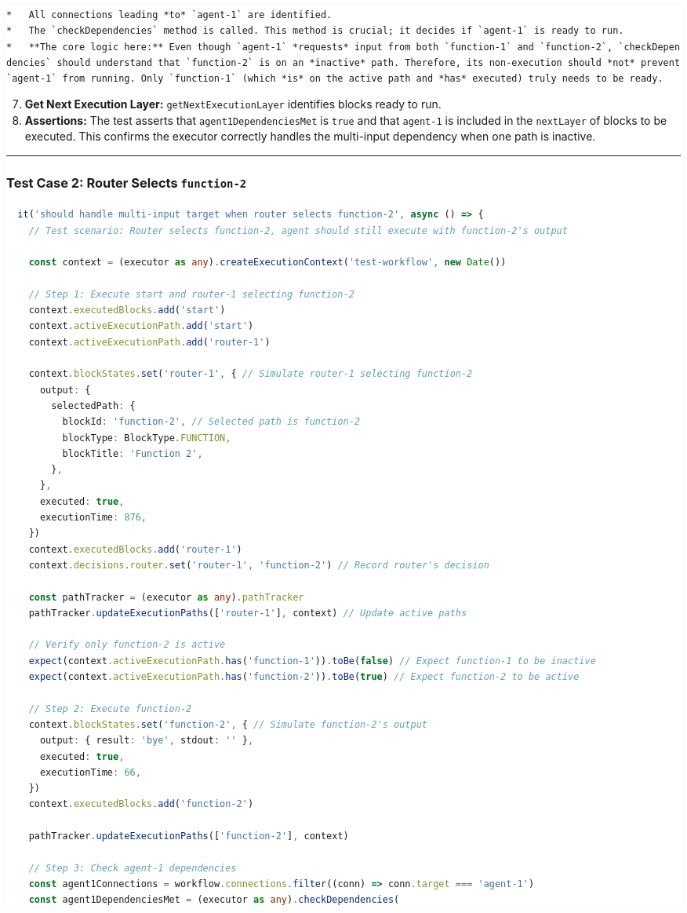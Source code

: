     *   All connections leading *to* `agent-1` are identified.
    *   The `checkDependencies` method is called. This method is crucial; it decides if `agent-1` is ready to run.
    *   **The core logic here:** Even though `agent-1` *requests* input from both `function-1` and `function-2`, `checkDependencies` should understand that `function-2` is on an *inactive* path. Therefore, its non-execution should *not* prevent `agent-1` from running. Only `function-1` (which *is* on the active path and *has* executed) truly needs to be ready.
7.  **Get Next Execution Layer:** `getNextExecutionLayer` identifies blocks ready to run.
8.  **Assertions:** The test asserts that `agent1DependenciesMet` is `true` and that `agent-1` is included in the `nextLayer` of blocks to be executed. This confirms the executor correctly handles the multi-input dependency when one path is inactive.

---

### Test Case 2: Router Selects `function-2`

```typescript
  it('should handle multi-input target when router selects function-2', async () => {
    // Test scenario: Router selects function-2, agent should still execute with function-2's output

    const context = (executor as any).createExecutionContext('test-workflow', new Date())

    // Step 1: Execute start and router-1 selecting function-2
    context.executedBlocks.add('start')
    context.activeExecutionPath.add('start')
    context.activeExecutionPath.add('router-1')

    context.blockStates.set('router-1', { // Simulate router-1 selecting function-2
      output: {
        selectedPath: {
          blockId: 'function-2', // Selected path is function-2
          blockType: BlockType.FUNCTION,
          blockTitle: 'Function 2',
        },
      },
      executed: true,
      executionTime: 876,
    })
    context.executedBlocks.add('router-1')
    context.decisions.router.set('router-1', 'function-2') // Record router's decision

    const pathTracker = (executor as any).pathTracker
    pathTracker.updateExecutionPaths(['router-1'], context) // Update active paths

    // Verify only function-2 is active
    expect(context.activeExecutionPath.has('function-1')).toBe(false) // Expect function-1 to be inactive
    expect(context.activeExecutionPath.has('function-2')).toBe(true) // Expect function-2 to be active

    // Step 2: Execute function-2
    context.blockStates.set('function-2', { // Simulate function-2's output
      output: { result: 'bye', stdout: '' },
      executed: true,
      executionTime: 66,
    })
    context.executedBlocks.add('function-2')

    pathTracker.updateExecutionPaths(['function-2'], context)

    // Step 3: Check agent-1 dependencies
    const agent1Connections = workflow.connections.filter((conn) => conn.target === 'agent-1')
    const agent1DependenciesMet = (executor as any).checkDependencies(
```